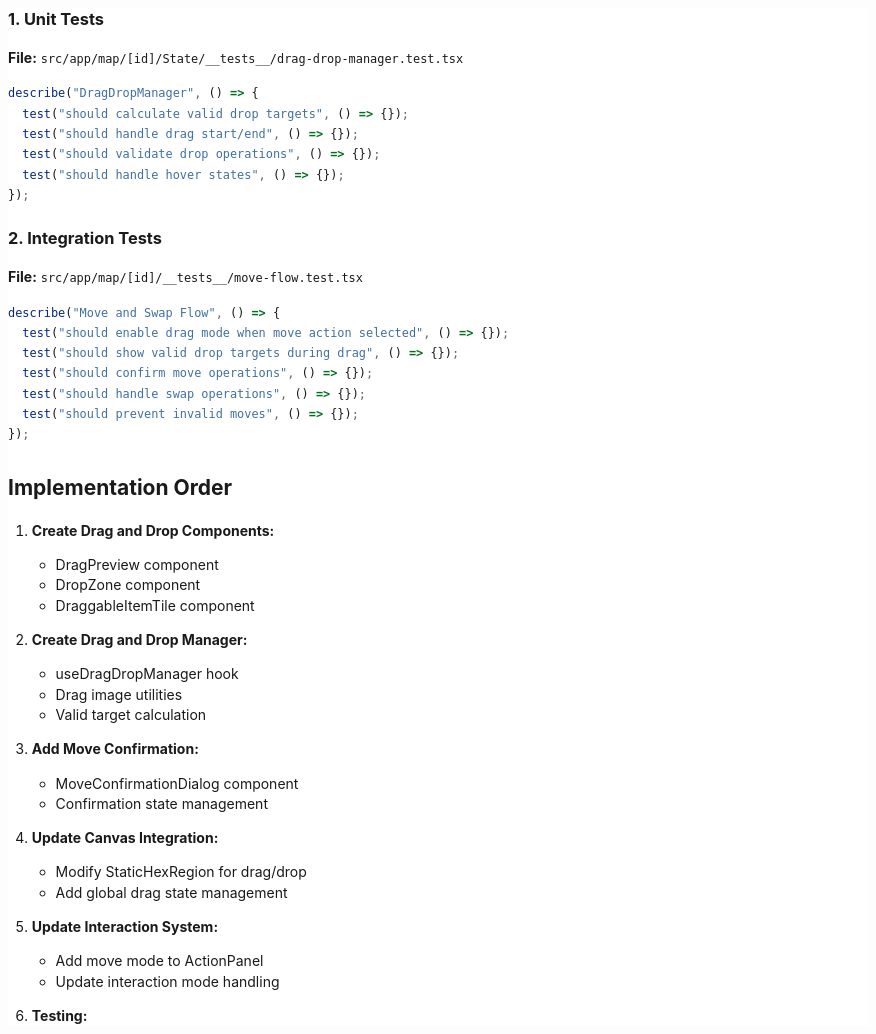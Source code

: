### 1. Unit Tests

**File:** `src/app/map/[id]/State/__tests__/drag-drop-manager.test.tsx`

```typescript
describe("DragDropManager", () => {
  test("should calculate valid drop targets", () => {});
  test("should handle drag start/end", () => {});
  test("should validate drop operations", () => {});
  test("should handle hover states", () => {});
});
```

### 2. Integration Tests

**File:** `src/app/map/[id]/__tests__/move-flow.test.tsx`

```typescript
describe("Move and Swap Flow", () => {
  test("should enable drag mode when move action selected", () => {});
  test("should show valid drop targets during drag", () => {});
  test("should confirm move operations", () => {});
  test("should handle swap operations", () => {});
  test("should prevent invalid moves", () => {});
});
```

## Implementation Order

1. **Create Drag and Drop Components:**

   - DragPreview component
   - DropZone component
   - DraggableItemTile component

2. **Create Drag and Drop Manager:**

   - useDragDropManager hook
   - Drag image utilities
   - Valid target calculation

3. **Add Move Confirmation:**

   - MoveConfirmationDialog component
   - Confirmation state management

4. **Update Canvas Integration:**

   - Modify StaticHexRegion for drag/drop
   - Add global drag state management

5. **Update Interaction System:**

   - Add move mode to ActionPanel
   - Update interaction mode handling

6. **Testing:**

